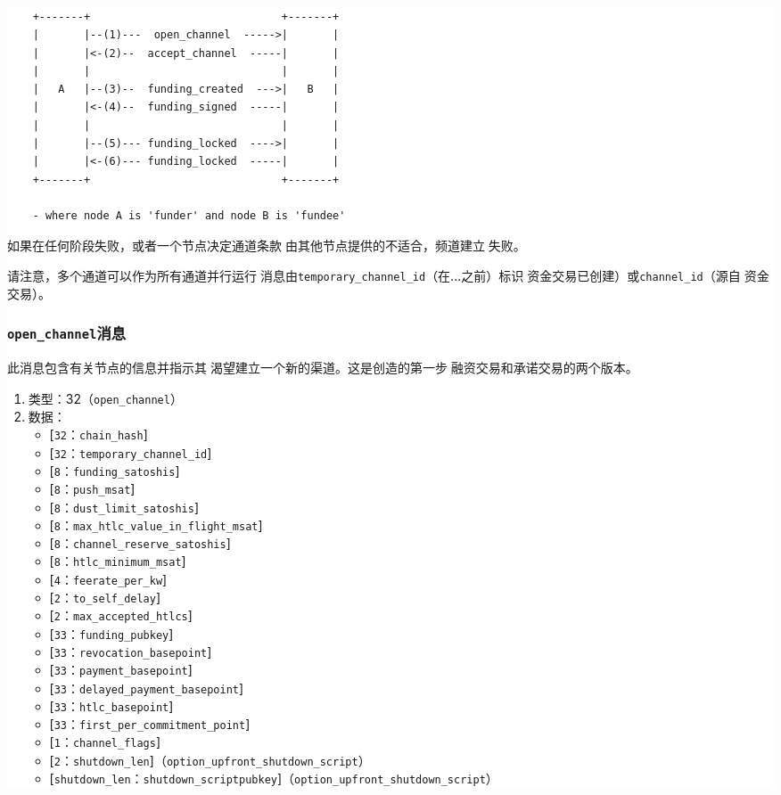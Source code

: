
        +-------+                              +-------+
        |       |--(1)---  open_channel  ----->|       |
        |       |<-(2)--  accept_channel  -----|       |
        |       |                              |       |
        |   A   |--(3)--  funding_created  --->|   B   |
        |       |<-(4)--  funding_signed  -----|       |
        |       |                              |       |
        |       |--(5)--- funding_locked  ---->|       |
        |       |<-(6)--- funding_locked  -----|       |
        +-------+                              +-------+

        - where node A is 'funder' and node B is 'fundee'

如果在任何阶段失败，或者一个节点决定通道条款
由其他节点提供的不适合，频道建立
失败。

请注意，多个通道可以作为所有通道并行运行
消息由`temporary_channel_id`（在...之前）标识
资金交易已创建）或`channel_id`（源自
资金交易）。

### `open_channel`消息

此消息包含有关节点的信息并指示其
渴望建立一个新的渠道。这是创造的第一步
融资交易和承诺交易的两个版本。

1. 类型：32（`open_channel`）
2. 数据：
   * [`32`：`chain_hash`]
   * [`32`：`temporary_channel_id`]
   * [`8`：`funding_satoshis`]
   * [`8`：`push_msat`]
   * [`8`：`dust_limit_satoshis`]
   * [`8`：`max_htlc_value_in_flight_msat`]
   * [`8`：`channel_reserve_satoshis`]
   * [`8`：`htlc_minimum_msat`]
   * [`4`：`feerate_per_kw`]
   * [`2`：`to_self_delay`]
   * [`2`：`max_accepted_htlcs`]
   * [`33`：`funding_pubkey`]
   * [`33`：`revocation_basepoint`]
   * [`33`：`payment_basepoint`]
   * [`33`：`delayed_payment_basepoint`]
   * [`33`：`htlc_basepoint`]
   * [`33`：`first_per_commitment_point`]
   * [`1`：`channel_flags`]
   * [`2`：`shutdown_len`]（`option_upfront_shutdown_script`）
   * [`shutdown_len`：`shutdown_scriptpubkey`]（`option_upfront_shutdown_script`）
